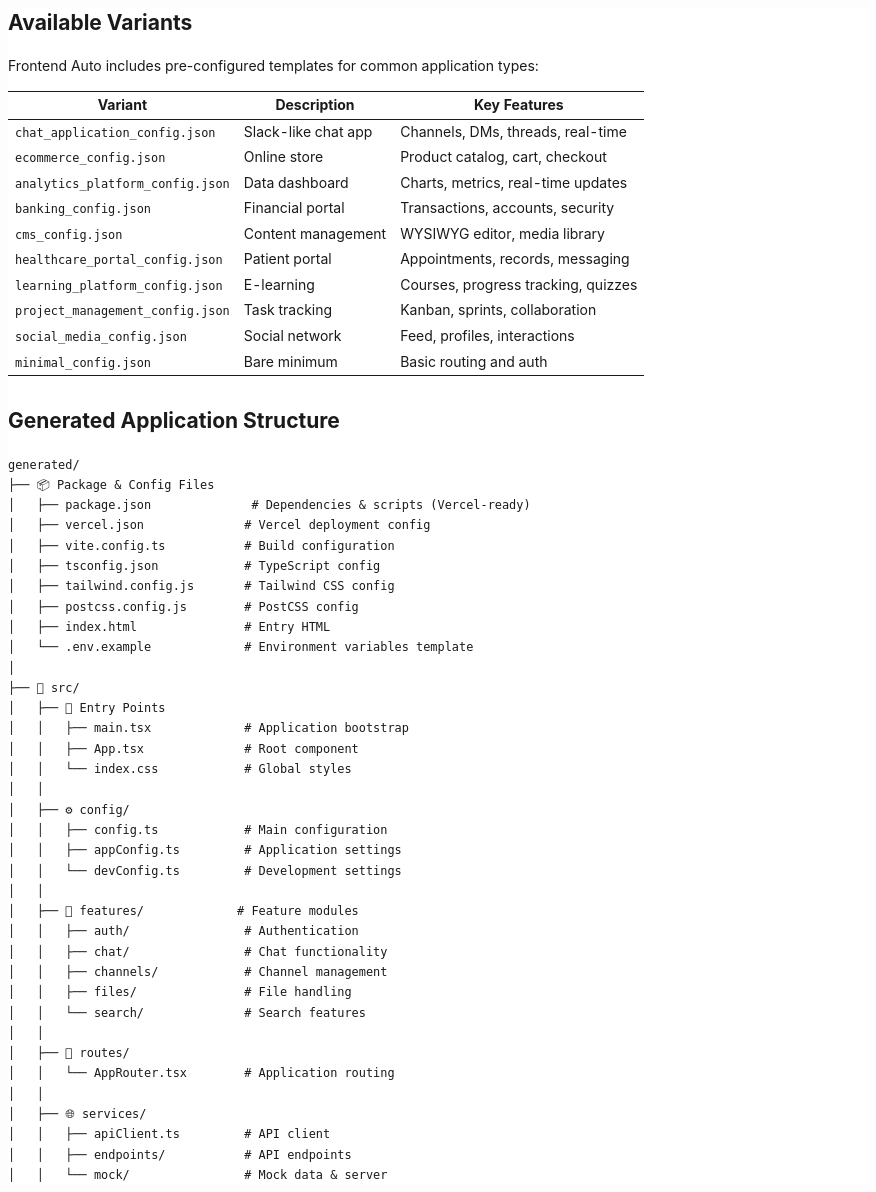 ## Available Variants

Frontend Auto includes pre-configured templates for common application types:

| Variant | Description | Key Features |
|---------|-------------|--------------|
| `chat_application_config.json` | Slack-like chat app | Channels, DMs, threads, real-time |
| `ecommerce_config.json` | Online store | Product catalog, cart, checkout |
| `analytics_platform_config.json` | Data dashboard | Charts, metrics, real-time updates |
| `banking_config.json` | Financial portal | Transactions, accounts, security |
| `cms_config.json` | Content management | WYSIWYG editor, media library |
| `healthcare_portal_config.json` | Patient portal | Appointments, records, messaging |
| `learning_platform_config.json` | E-learning | Courses, progress tracking, quizzes |
| `project_management_config.json` | Task tracking | Kanban, sprints, collaboration |
| `social_media_config.json` | Social network | Feed, profiles, interactions |
| `minimal_config.json` | Bare minimum | Basic routing and auth |

## Generated Application Structure

```
generated/
├── 📦 Package & Config Files
│   ├── package.json              # Dependencies & scripts (Vercel-ready)
│   ├── vercel.json              # Vercel deployment config
│   ├── vite.config.ts           # Build configuration
│   ├── tsconfig.json            # TypeScript config
│   ├── tailwind.config.js       # Tailwind CSS config
│   ├── postcss.config.js        # PostCSS config
│   ├── index.html               # Entry HTML
│   └── .env.example             # Environment variables template
│
├── 📁 src/
│   ├── 🎯 Entry Points
│   │   ├── main.tsx             # Application bootstrap
│   │   ├── App.tsx              # Root component
│   │   └── index.css            # Global styles
│   │
│   ├── ⚙️ config/
│   │   ├── config.ts            # Main configuration
│   │   ├── appConfig.ts         # Application settings
│   │   └── devConfig.ts         # Development settings
│   │
│   ├── 🚀 features/             # Feature modules
│   │   ├── auth/                # Authentication
│   │   ├── chat/                # Chat functionality
│   │   ├── channels/            # Channel management
│   │   ├── files/               # File handling
│   │   └── search/              # Search features
│   │
│   ├── 🔄 routes/
│   │   └── AppRouter.tsx        # Application routing
│   │
│   ├── 🌐 services/
│   │   ├── apiClient.ts         # API client
│   │   ├── endpoints/           # API endpoints
│   │   └── mock/                # Mock data & server
```